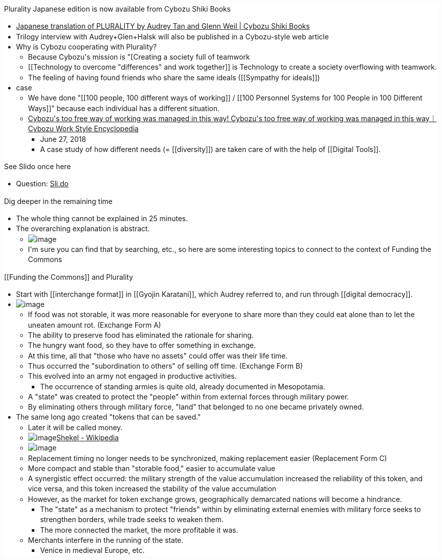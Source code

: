 Plurality Japanese edition is now available from Cybozu Shiki Books
- [Japanese translation of PLURALITY by Audrey Tan and Glenn Weil | Cybozu Shiki Books](https://cybozushiki.cybozu.co.jp/books/plurality/)
- Trilogy interview with Audrey+Glen+Halsk will also be published in a Cybozu-style web article
- Why is Cybozu cooperating with Plurality?
    - Because Cybozu's mission is "[Creating a society full of teamwork
    - [[Technology to overcome "differences" and work together]] is Technology to create a society overflowing with teamwork.
    - The feeling of having found friends who share the same ideals ([[Sympathy for ideals]])
- case
    - We have done "[[100 people, 100 different ways of working]] / [[100 Personnel Systems for 100 People in 100 Different Ways]]" because each individual has a different situation.
    - [Cybozu's too free way of working was managed in this way! Cybozu's too free way of working was managed in this way｜Cybozu Work Style Encyclopedia](https://cybozu.co.jp/sp/workstyle/workstyle22.html)
        - June 27, 2018
        - A case study of how different needs (= [[diversity]]) are taken care of with the help of [[Digital Tools]].


See Slido once here
- Question: [Sli.do](https://app.sli.do/event/sR1DUbEeaPE76qk7WBu5Dr)


Dig deeper in the remaining time
- The whole thing cannot be explained in 25 minutes.
- The overarching explanation is abstract.
    - ![image](https://gyazo.com/48c48d4c351f9b6e246559914e2a39e6/thumb/1000)
    - I'm sure you can find that by searching, etc., so here are some interesting topics to connect to the context of Funding the Commons


[[Funding the Commons]] and Plurality
- Start with [[interchange format]] in [[Gyojin Karatani]], which Audrey referred to, and run through [[digital democracy]].
- ![image](https://gyazo.com/e7c55e5d2142df92119c3122a529c1fe/thumb/1000)
    - If food was not storable, it was more reasonable for everyone to share more than they could eat alone than to let the uneaten amount rot. (Exchange Form A)
    - The ability to preserve food has eliminated the rationale for sharing.
    - The hungry want food, so they have to offer something in exchange.
    - At this time, all that "those who have no assets" could offer was their life time.
    - Thus occurred the "subordination to others" of selling off time. (Exchange Form B)
    - This evolved into an army not engaged in productive activities.
        - The occurrence of standing armies is quite old, already documented in Mesopotamia.
    - A "state" was created to protect the "people" within from external forces through military power.
    - By eliminating others through military force, "land" that belonged to no one became privately owned.
- The same long ago created "tokens that can be saved."
    - Later it will be called money.
    - ![image](https://gyazo.com/9a45a0d7f1279e33aa4dd378fa330e1b/thumb/1000)[Shekel - Wikipedia](https://en.wikipedia.org/wiki/Shekel)
    - ![image](https://gyazo.com/b977fd69e17176fe2b39ae395d0f4537/thumb/1000)
    - Replacement timing no longer needs to be synchronized, making replacement easier (Replacement Form C)
    - More compact and stable than "storable food," easier to accumulate value
    - A synergistic effect occurred: the military strength of the value accumulation increased the reliability of this token, and vice versa, and this token increased the stability of the value accumulation
    - However, as the market for token exchange grows, geographically demarcated nations will become a hindrance.
        - The "state" as a mechanism to protect "friends" within by eliminating external enemies with military force seeks to strengthen borders, while trade seeks to weaken them.
        - The more connected the market, the more profitable it was.
    - Merchants interfere in the running of the state.
        - Venice in medieval Europe, etc.